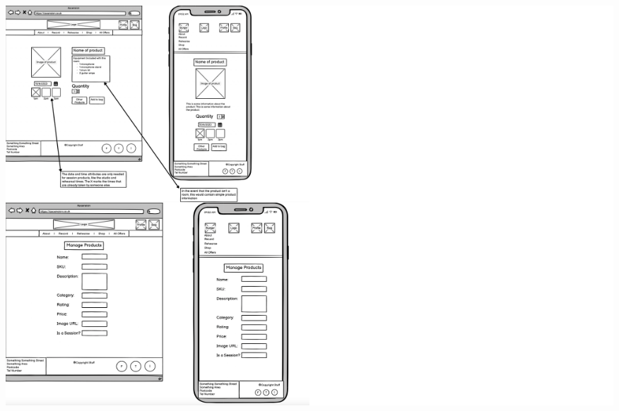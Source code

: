 <img src="/media/readme-images/product-info-wireframe.png" width="50%" alt="Homepage Wireframe" style="display: inherit; ">

<img src="/media/readme-images/manage-items-wireframe.png" width="50%" alt="Homepage Wireframe" style="display: inherit; ">
